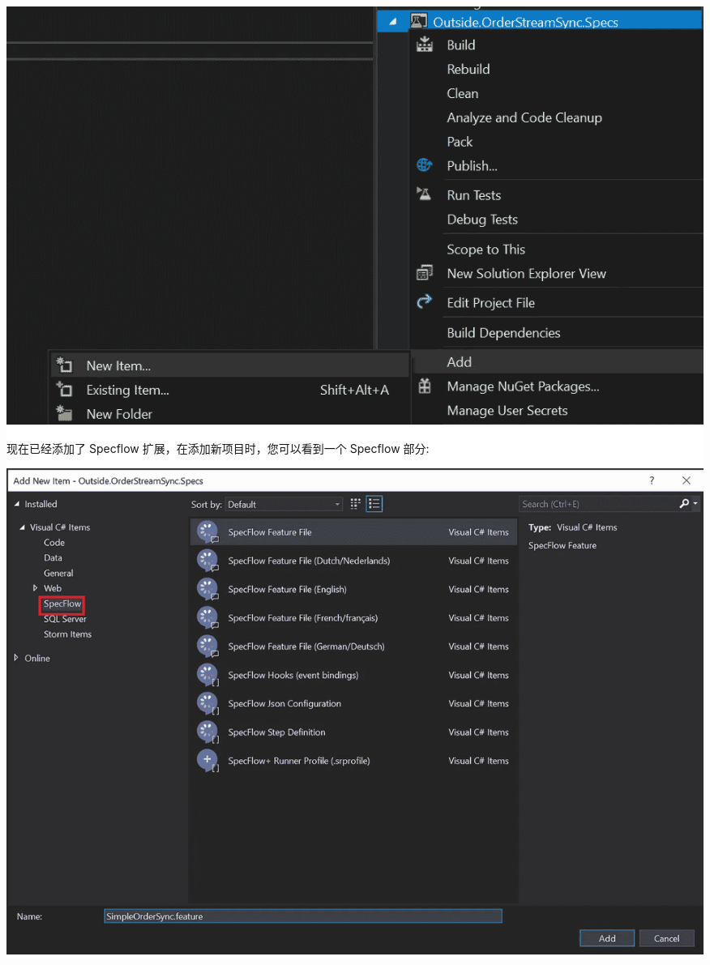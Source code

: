 ![](img/2fd991c1ffb3883ba1842138fed62b51.png)

现在已经添加了 Specflow 扩展，在添加新项目时，您可以看到一个 Specflow 部分:

![](img/45ce658dcacad17d69ebe2a0fe586c5c.png)
